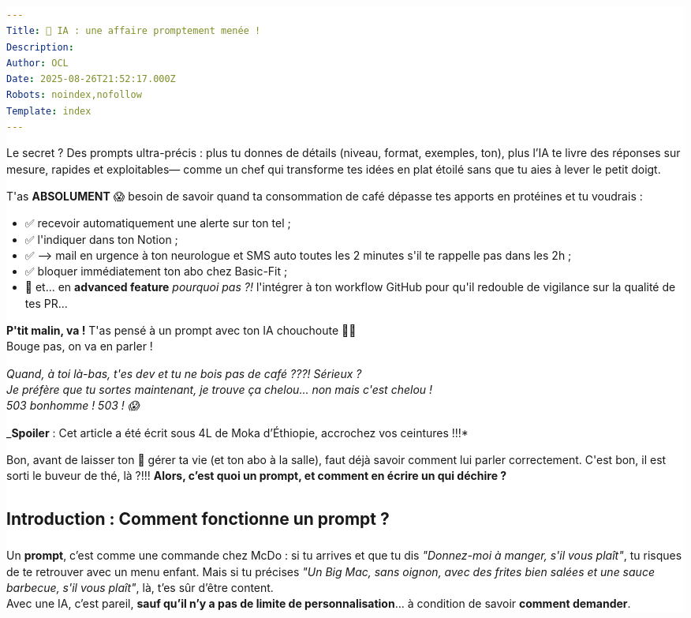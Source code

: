 ```yaml
---
Title: 🤖 IA : une affaire promptement menée !
Description: 
Author: OCL
Date: 2025-08-26T21:52:17.000Z
Robots: noindex,nofollow
Template: index
---
```

<p>Le secret ? Des prompts ultra-précis : plus tu donnes de détails (niveau, format, exemples, ton), plus l’IA te livre des réponses sur mesure, rapides et exploitables— comme un chef qui transforme tes idées en plat étoilé sans que tu aies à lever le petit doigt.</p>




<p>T'as <strong>ABSOLUMENT</strong> 😱 besoin de savoir quand ta consommation de café dépasse tes apports en protéines et tu voudrais :</p>

<ul>
<li>✅ recevoir automatiquement une alerte sur ton tel ;</li>
<li>✅ l'indiquer dans ton Notion ;</li>
<li>✅ --&gt; mail en urgence à ton neurologue et SMS auto toutes les 2 minutes s'il te rappelle pas dans les 2h ;</li>
<li>✅ bloquer immédiatement ton abo chez Basic-Fit ;</li>
<li>🧪 et... en <strong>advanced feature</strong> <em>pourquoi pas ?!</em> l'intégrer à ton workflow GitHub pour qu'il redouble de vigilance sur la qualité de tes PR...</li>
</ul>

<p><strong>P'tit malin, va !</strong> T'as pensé à un prompt avec ton IA chouchoute 👏🏽<br>
Bouge pas, on va en parler !</p>

<p><em>Quand, à toi là-bas, t'es dev et tu ne bois pas de café ???! Sérieux ?</em><br>
<em>Je préfère que tu sortes maintenant, je trouve ça chelou... non mais c'est chelou !</em><br>
<em>503 bonhomme ! 503 ! 😱</em></p>

<p>_<strong>Spoiler</strong> : Cet article a été écrit sous 4L de Moka d’Éthiopie, accrochez vos ceintures !!!*</p>

<p>Bon, avant de laisser ton 🤖 gérer ta vie (et ton abo à la salle), faut déjà savoir comment lui parler correctement. C'est bon, il est sorti le buveur de thé, là ?!!! <strong>Alors, c’est quoi un prompt, et comment en écrire un qui déchire ?</strong></p>


<h2>
  
  
  Introduction : Comment fonctionne un prompt ?
</h2>

<p>Un <strong>prompt</strong>, c’est comme une commande chez McDo : si tu arrives et que tu dis <em>"Donnez-moi à manger, s'il vous plaît"</em>, tu risques de te retrouver avec un menu enfant. Mais si tu précises <em>"Un Big Mac, sans oignon, avec des frites bien salées et une sauce barbecue, s'il vous plaît"</em>, là, t’es sûr d’être content.<br>
Avec une IA, c’est pareil, <strong>sauf qu’il n’y a pas de limite de personnalisation</strong>… à condition de savoir <strong>comment demander</strong>.</p>
